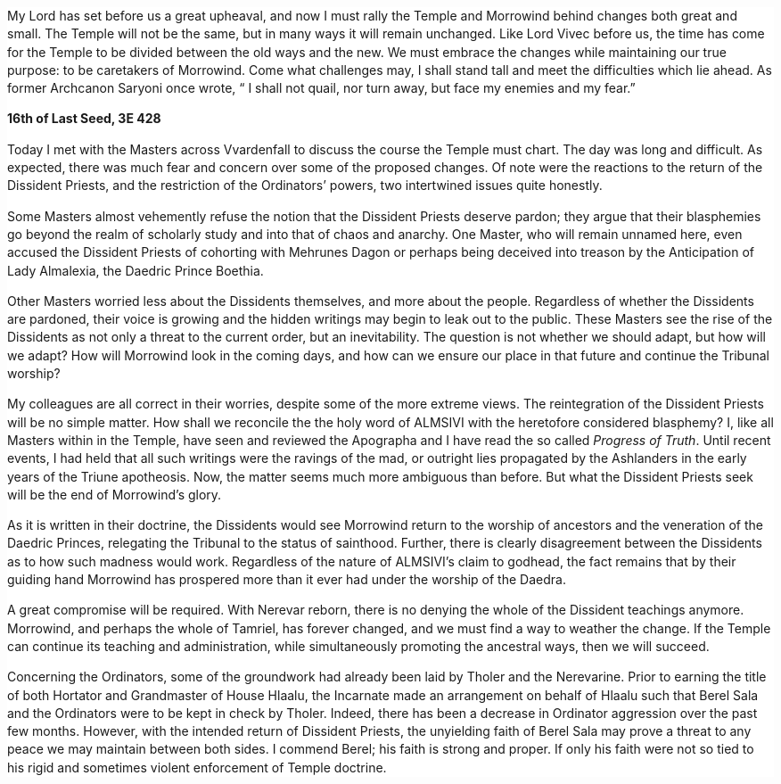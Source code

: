 My Lord has set before us a great upheaval, and now I must rally the Temple and Morrowind behind changes both great and small. The Temple will not be the same, but in many ways it will remain unchanged. Like Lord Vivec before us, the time has come for the Temple to be divided between the old ways and the new. We must embrace the changes while maintaining our true purpose: to be caretakers of Morrowind. Come what challenges may, I shall stand tall and meet the difficulties which lie ahead. As former Archcanon Saryoni once wrote, “ I shall not quail, nor turn away, but face my enemies and my fear.”

**16th of Last Seed, 3E 428**

Today I met with the Masters across Vvardenfall to discuss the course the Temple must chart. The day was long and difficult. As expected, there was much fear and concern over some of the proposed changes. Of note were the reactions to the return of the Dissident Priests, and the restriction of the Ordinators’ powers, two intertwined issues quite honestly.

Some Masters almost vehemently refuse the notion that the Dissident Priests deserve pardon; they argue that their blasphemies go beyond the realm of scholarly study and into that of chaos and anarchy. One Master, who will remain unnamed here, even accused the Dissident Priests of cohorting with Mehrunes Dagon or perhaps being deceived into treason by the Anticipation of Lady Almalexia, the Daedric Prince Boethia.

Other Masters worried less about the Dissidents themselves, and more about the people. Regardless of whether the Dissidents are pardoned, their voice is growing and the hidden writings may begin to leak out to the public. These Masters see the rise of the Dissidents as not only a threat to the current order, but an inevitability. The question is not whether we should adapt, but how will we adapt? How will Morrowind look in the coming days, and how can we ensure our place in that future and continue the Tribunal worship?

My colleagues are all correct in their worries, despite some of the more extreme views. The reintegration of the Dissident Priests will be no simple matter. How shall we reconcile the the holy word of ALMSIVI with the heretofore considered blasphemy? I, like all Masters within in the Temple,  have seen and reviewed the Apographa and I have read the so called *Progress of Truth*. Until recent events, I had held that all such writings were the ravings of the mad, or outright lies propagated by the Ashlanders in the early years of the Triune apotheosis. Now, the matter seems much more ambiguous than before. But what the Dissident Priests seek will be the end of Morrowind’s glory.

As it is written in their doctrine, the Dissidents would see Morrowind return to the worship of ancestors and the veneration of the Daedric Princes, relegating the Tribunal to the status of sainthood. Further, there is clearly disagreement between the Dissidents as to how such madness would work. Regardless of the nature of ALMSIVI’s claim to godhead, the fact remains that by their guiding hand Morrowind has prospered more than it ever had under the worship of the Daedra.

A great compromise will be required. With Nerevar reborn, there is no denying the whole of the Dissident teachings anymore. Morrowind, and perhaps the whole of Tamriel, has forever changed, and we must find a way to weather the change. If the Temple can continue its teaching and administration, while simultaneously promoting the ancestral ways, then we will succeed.

Concerning the Ordinators, some of the groundwork had already been laid by Tholer and the Nerevarine. Prior to earning the title of both Hortator and Grandmaster of House Hlaalu,  the Incarnate made an arrangement on behalf of Hlaalu such that Berel Sala and the Ordinators were to be kept in check by Tholer. Indeed, there has been a decrease in Ordinator aggression over the past few months. However, with the intended return of Dissident Priests, the unyielding faith of Berel Sala may prove a threat to any peace we may maintain between both sides. I commend Berel; his faith is strong and proper. If only his faith were not so tied to his rigid and sometimes violent enforcement of Temple doctrine.

